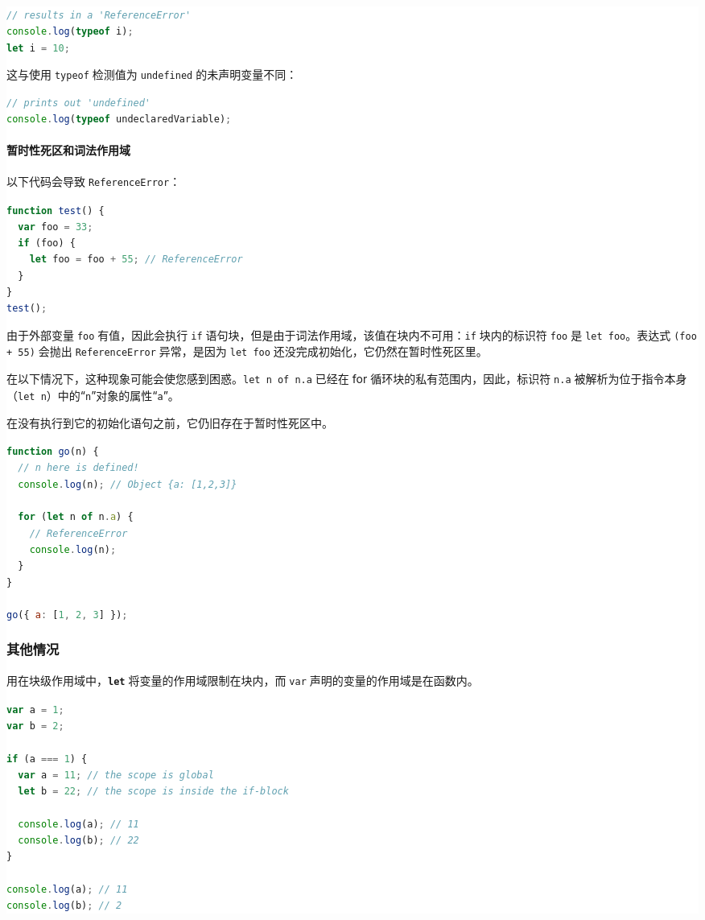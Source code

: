 ```js example-bad
// results in a 'ReferenceError'
console.log(typeof i);
let i = 10;
```

这与使用 `typeof` 检测值为 `undefined` 的未声明变量不同：

```js
// prints out 'undefined'
console.log(typeof undeclaredVariable);
```

#### 暂时性死区和词法作用域

以下代码会导致 `ReferenceError`：

```js example-bad
function test() {
  var foo = 33;
  if (foo) {
    let foo = foo + 55; // ReferenceError
  }
}
test();
```

由于外部变量 `foo` 有值，因此会执行 `if` 语句块，但是由于词法作用域，该值在块内不可用：`if` 块内的标识符 `foo` 是 `let foo`。表达式 `(foo + 55)` 会抛出 `ReferenceError` 异常，是因为 `let foo` 还没完成初始化，它仍然在暂时性死区里。

在以下情况下，这种现象可能会使您感到困惑。`let n of n.a` 已经在 for 循环块的私有范围内，因此，标识符 `n.a` 被解析为位于指令本身（`let n`）中的“`n`”对象的属性“`a`”。

在没有执行到它的初始化语句之前，它仍旧存在于暂时性死区中。

```js example-bad
function go(n) {
  // n here is defined!
  console.log(n); // Object {a: [1,2,3]}

  for (let n of n.a) {
    // ReferenceError
    console.log(n);
  }
}

go({ a: [1, 2, 3] });
```

### 其他情况

用在块级作用域中，**`let`** 将变量的作用域限制在块内，而 `var` 声明的变量的作用域是在函数内。

```js
var a = 1;
var b = 2;

if (a === 1) {
  var a = 11; // the scope is global
  let b = 22; // the scope is inside the if-block

  console.log(a); // 11
  console.log(b); // 22
}

console.log(a); // 11
console.log(b); // 2
```
